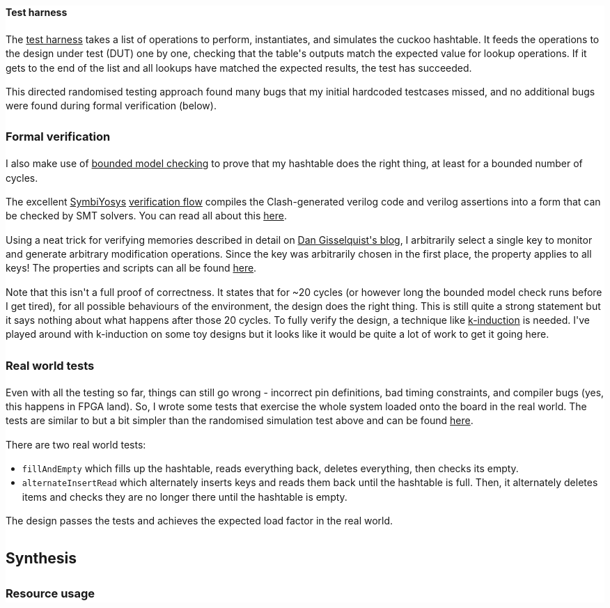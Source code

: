 #### Test harness

The [test harness](https://github.com/adamwalker/clash-utils/blob/master/tests/CuckooPipelineSpec.hs#L190) takes a list of operations to perform, instantiates, and simulates the cuckoo hashtable. It feeds the operations to the design under test (DUT) one by one, checking that the table's outputs match the expected value for lookup operations. If it gets to the end of the list and all lookups have matched the expected results, the test has succeeded.

This directed randomised testing approach found many bugs that my initial hardcoded testcases missed, and no additional bugs were found during formal verification (below). 

### Formal verification

I also make use of [bounded model checking](https://en.wikipedia.org/wiki/Model_checking) to prove that my hashtable does the right thing, at least for a bounded number of cycles.

The excellent [SymbiYosys](https://github.com/YosysHQ/SymbiYosys) [verification flow](https://symbiyosys.readthedocs.io/en/latest/) compiles the Clash-generated verilog code and verilog assertions into a form that can be checked by SMT solvers. You can read all about this [here](https://zipcpu.com/formal/formal.html).

Using a neat trick for verifying memories described in detail on [Dan Gisselquist's blog](https://zipcpu.com/zipcpu/2018/07/13/memories.html), I arbitrarily select a single key to monitor and generate arbitrary modification operations. Since the key was arbitrarily chosen in the first place, the property applies to all keys! The properties and scripts can all be found [here](https://github.com/adamwalker/clash-utils/tree/master/formal/cuckooPipeline).

Note that this isn't a full proof of correctness. It states that for ~20 cycles (or however long the bounded model check runs before I get tired), for all possible behaviours of the environment, the design does the right thing. This is still quite a strong statement but it says nothing about what happens after those 20 cycles. To fully verify the design, a technique like [k-induction](https://zipcpu.com/blog/2018/03/10/induction-exercise.html) is needed. I've played around with k-induction on some toy designs but it looks like it would be quite a lot of work to get it going here.

### Real world tests

Even with all the testing so far, things can still go wrong - incorrect pin definitions, bad timing constraints, and compiler bugs (yes, this happens in FPGA land). So, I wrote some tests that exercise the whole system loaded onto the board in the real world. The tests are similar to but a bit simpler than the randomised simulation test above and can be found [here](https://github.com/adamwalker/fpga-kvs/blob/master/software/test.hs).

There are two real world tests:
* `fillAndEmpty` which fills up the hashtable, reads everything back, deletes everything, then checks its empty.
* `alternateInsertRead` which alternately inserts keys and reads them back until the hashtable is full. Then, it alternately deletes items and checks they are no longer there until the hashtable is empty.

The design passes the tests and achieves the expected load factor in the real world.

## Synthesis

### Resource usage
